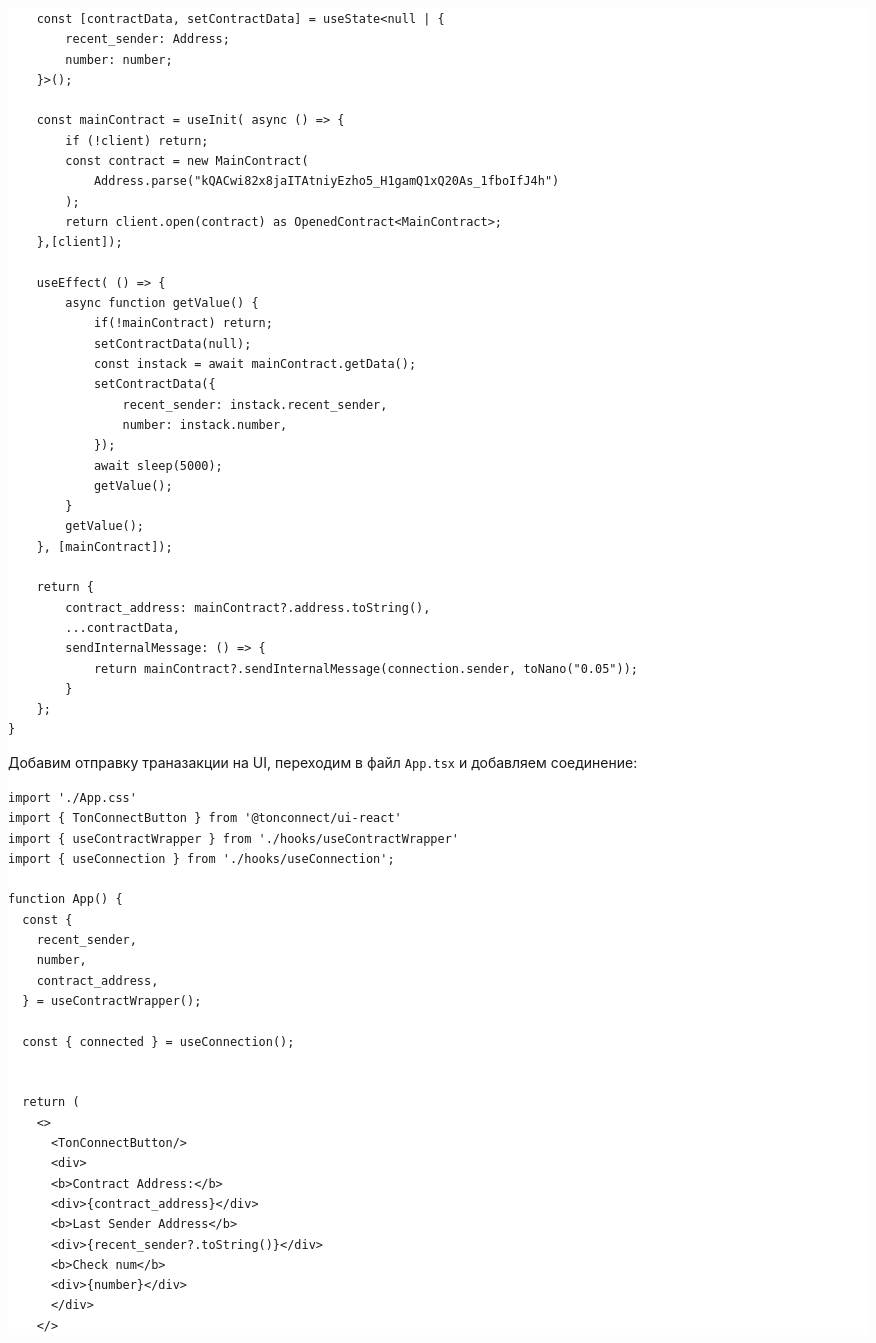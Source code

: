 
		const [contractData, setContractData] = useState<null | {
			recent_sender: Address;
			number: number;
		}>();

		const mainContract = useInit( async () => {
			if (!client) return;
			const contract = new MainContract(
				Address.parse("kQACwi82x8jaITAtniyEzho5_H1gamQ1xQ20As_1fboIfJ4h")
			);
			return client.open(contract) as OpenedContract<MainContract>;
		},[client]);

		useEffect( () => {
			async function getValue() {
				if(!mainContract) return;
				setContractData(null);
				const instack = await mainContract.getData();
				setContractData({
					recent_sender: instack.recent_sender,
					number: instack.number,
				});
				await sleep(5000);
				getValue();
			}
			getValue();
		}, [mainContract]);

		return {
			contract_address: mainContract?.address.toString(),
			...contractData,
			sendInternalMessage: () => {
				return mainContract?.sendInternalMessage(connection.sender, toNano("0.05"));
			}
		};
	}

Добавим отправку траназакции на UI, переходим в файл `App.tsx` и добавляем соединение:

	import './App.css'
	import { TonConnectButton } from '@tonconnect/ui-react'
	import { useContractWrapper } from './hooks/useContractWrapper'
	import { useConnection } from './hooks/useConnection';

	function App() {
	  const {
		recent_sender,
		number,
		contract_address,
	  } = useContractWrapper();

	  const { connected } = useConnection();


	  return (
		<>
		  <TonConnectButton/>
		  <div>
		  <b>Contract Address:</b>
		  <div>{contract_address}</div>
		  <b>Last Sender Address</b>
		  <div>{recent_sender?.toString()}</div>
		  <b>Check num</b>
		  <div>{number}</div>
		  </div>
		</>
